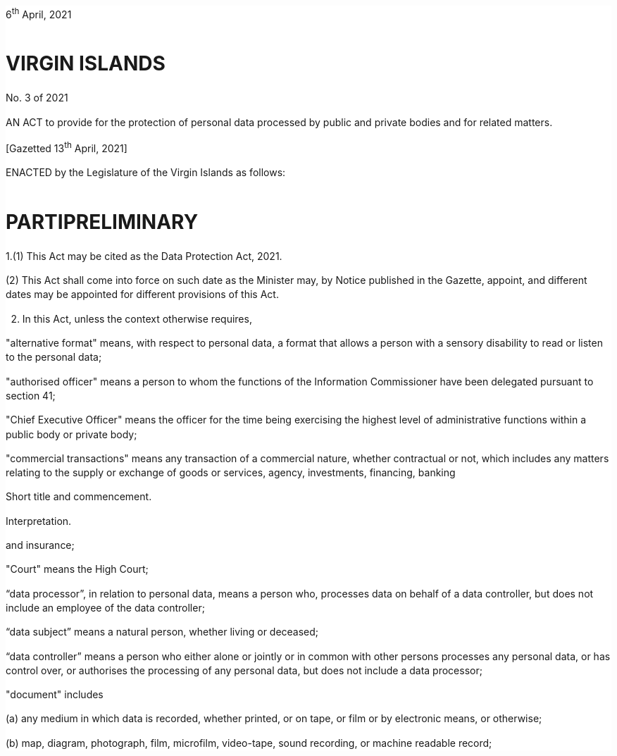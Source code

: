 $6^{\text{th}}$  April, 2021

# VIRGIN ISLANDS

No. 3 of 2021

AN ACT to provide for the protection of personal data processed by public and private bodies and for related matters.

[Gazetted  $13^{\mathrm{th}}$  April, 2021]

ENACTED by the Legislature of the Virgin Islands as follows:

# PARTIPRELIMINARY

1.(1) This Act may be cited as the Data Protection Act, 2021.

(2) This Act shall come into force on such date as the Minister may, by Notice published in the Gazette, appoint, and different dates may be appointed for different provisions of this Act.

2. In this Act, unless the context otherwise requires,

"alternative format" means, with respect to personal data, a format that allows a person with a sensory disability to read or listen to the personal data;

"authorised officer" means a person to whom the functions of the Information Commissioner have been delegated pursuant to section 41;

"Chief Executive Officer" means the officer for the time being exercising the highest level of administrative functions within a public body or private body;

"commercial transactions" means any transaction of a commercial nature, whether contractual or not, which includes any matters relating to the supply or exchange of goods or services, agency, investments, financing, banking

Short title and commencement.

Interpretation.

and insurance;

"Court" means the High Court;

“data processor”, in relation to personal data, means a person who, processes data on behalf of a data controller, but does not include an employee of the data controller;

“data subject” means a natural person, whether living or deceased;

“data controller” means a person who either alone or jointly or in common with other persons processes any personal data, or has control over, or authorises the processing of any personal data, but does not include a data processor;

"document" includes

(a) any medium in which data is recorded, whether printed, or on tape, or film or by electronic means, or otherwise;

(b) map, diagram, photograph, film, microfilm, video-tape, sound recording, or machine readable record;
